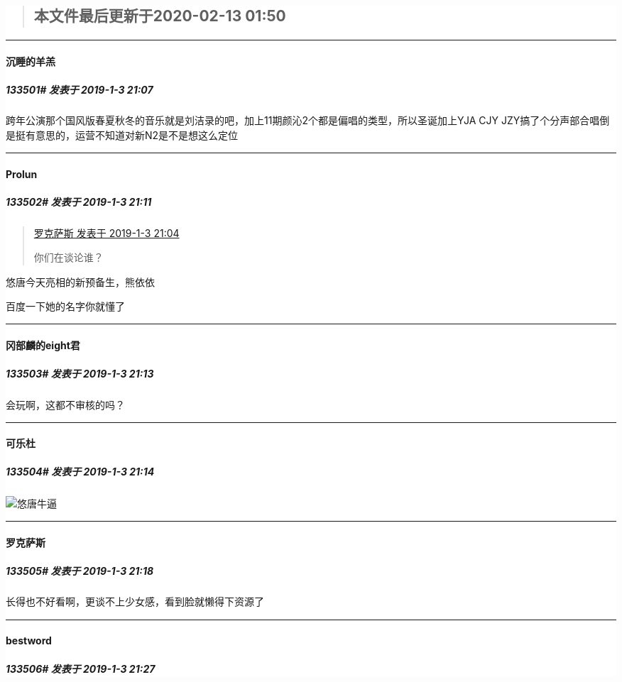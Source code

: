 > ## **本文件最后更新于2020-02-13 01:50** 


*****

####  沉睡的羊羔  
##### 133501#       发表于 2019-1-3 21:07


跨年公演那个国风版春夏秋冬的音乐就是刘洁录的吧，加上11期颜沁2个都是偏唱的类型，所以圣诞加上YJA CJY JZY搞了个分声部合唱倒是挺有意思的，运营不知道对新N2是不是想这么定位


*****

####  Prolun  
##### 133502#       发表于 2019-1-3 21:11


<blockquote><a href="httphttps://bbs.saraba1st.com/2b/forum.php?mod=redirect&amp;goto=findpost&amp;pid=42152703&amp;ptid=1105387" target="_blank">罗克萨斯 发表于 2019-1-3 21:04</a>

你们在谈论谁？</blockquote>
悠唐今天亮相的新预备生，熊依依


百度一下她的名字你就懂了


*****

####  冈部麟的eight君  
##### 133503#       发表于 2019-1-3 21:13


会玩啊，这都不审核的吗？


*****

####  可乐杜  
##### 133504#       发表于 2019-1-3 21:14


<img src="https://static.saraba1st.com/image/smiley/face2017/066.png" referrerpolicy="no-referrer">悠唐牛逼


*****

####  罗克萨斯  
##### 133505#       发表于 2019-1-3 21:18


长得也不好看啊，更谈不上少女感，看到脸就懒得下资源了


*****

####  bestword  
##### 133506#       发表于 2019-1-3 21:27

